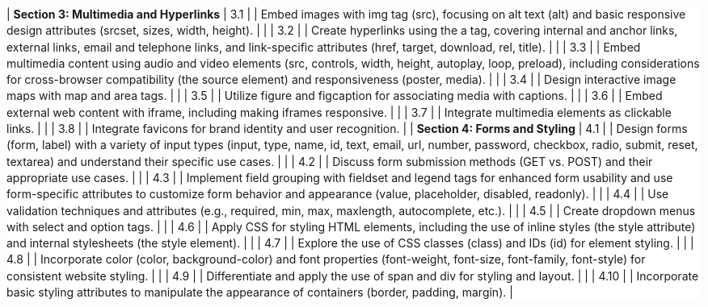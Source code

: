| **Section 3: Multimedia and Hyperlinks**                      | 3.1       |            | Embed images with img tag (src), focusing on alt text (alt) and basic responsive design attributes (srcset, sizes, width, height).                                                                                                 |
|                                                               | 3.2       |            | Create hyperlinks using the a tag, covering internal and anchor links, external links, email and telephone links, and link-specific attributes (href, target, download, rel, title).                                               |
|                                                               | 3.3       |            | Embed multimedia content using audio and video elements (src, controls, width, height, autoplay, loop, preload), including considerations for cross-browser compatibility (the source element) and responsiveness (poster, media). |
|                                                               | 3.4       |            | Design interactive image maps with map and area tags.                                                                                                                                                                              |
|                                                               | 3.5       |            | Utilize figure and figcaption for associating media with captions.                                                                                                                                                                 |
|                                                               | 3.6       |            | Embed external web content with iframe, including making iframes responsive.                                                                                                                                                       |
|                                                               | 3.7       |            | Integrate multimedia elements as clickable links.                                                                                                                                                                                  |
|                                                               | 3.8       |            | Integrate favicons for brand identity and user recognition.                                                                                                                                                                        |
| **Section 4: Forms and Styling**                              | 4.1       |            | Design forms (form, label) with a variety of input types (input, type, name, id, text, email, url, number, password, checkbox, radio, submit, reset, textarea) and understand their specific use cases.                            |
|                                                               | 4.2       |            | Discuss form submission methods (GET vs. POST) and their appropriate use cases.                                                                                                                                                    |
|                                                               | 4.3       |            | Implement field grouping with fieldset and legend tags for enhanced form usability and use form-specific attributes to customize form behavior and appearance (value, placeholder, disabled, readonly).                            |
|                                                               | 4.4       |            | Use validation techniques and attributes (e.g., required, min, max, maxlength, autocomplete, etc.).                                                                                                                                |
|                                                               | 4.5       |            | Create dropdown menus with select and option tags.                                                                                                                                                                                 |
|                                                               | 4.6       |            | Apply CSS for styling HTML elements, including the use of inline styles (the style attribute) and internal stylesheets (the style element).                                                                                        |
|                                                               | 4.7       |            | Explore the use of CSS classes (class) and IDs (id) for element styling.                                                                                                                                                           |
|                                                               | 4.8       |            | Incorporate color (color, background-color) and font properties (font-weight, font-size, font-family, font-style) for consistent website styling.                                                                                  |
|                                                               | 4.9       |            | Differentiate and apply the use of span and div for styling and layout.                                                                                                                                                            |
|                                                               | 4.10      |            | Incorporate basic styling attributes to manipulate the appearance of containers (border, padding, margin).                                                                                                                         |